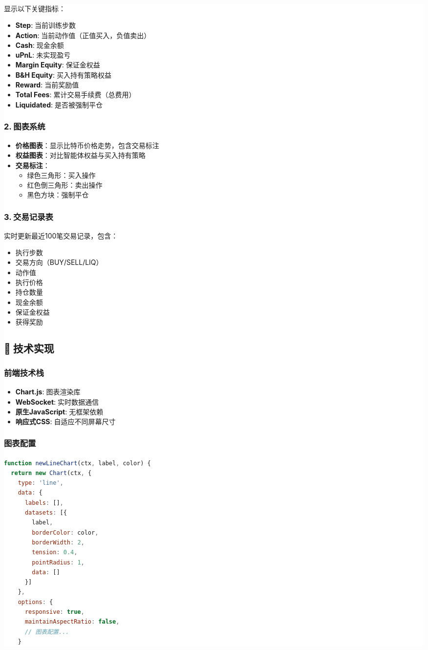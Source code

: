 显示以下关键指标：

- **Step**: 当前训练步数
- **Action**: 当前动作值（正值买入，负值卖出）
- **Cash**: 现金余额
- **uPnL**: 未实现盈亏
- **Margin Equity**: 保证金权益
- **B&H Equity**: 买入持有策略权益
- **Reward**: 当前奖励值
- **Total Fees**: 累计交易手续费（总费用）
- **Liquidated**: 是否被强制平仓

### 2. 图表系统

- **价格图表**：显示比特币价格走势，包含交易标注
- **权益图表**：对比智能体权益与买入持有策略
- **交易标注**：
  - 绿色三角形：买入操作
  - 红色倒三角形：卖出操作
  - 黑色方块：强制平仓

### 3. 交易记录表

实时更新最近100笔交易记录，包含：

- 执行步数
- 交易方向（BUY/SELL/LIQ）
- 动作值
- 执行价格
- 持仓数量
- 现金余额
- 保证金权益
- 获得奖励

## 🔧 技术实现

### 前端技术栈

- **Chart.js**: 图表渲染库
- **WebSocket**: 实时数据通信
- **原生JavaScript**: 无框架依赖
- **响应式CSS**: 自适应不同屏幕尺寸

### 图表配置

```javascript
function newLineChart(ctx, label, color) {
  return new Chart(ctx, {
    type: 'line',
    data: {
      labels: [],
      datasets: [{
        label, 
        borderColor: color, 
        borderWidth: 2, 
        tension: 0.4, 
        pointRadius: 1, 
        data: []
      }]
    },
    options: {
      responsive: true,
      maintainAspectRatio: false,
      // 图表配置...
    }
```